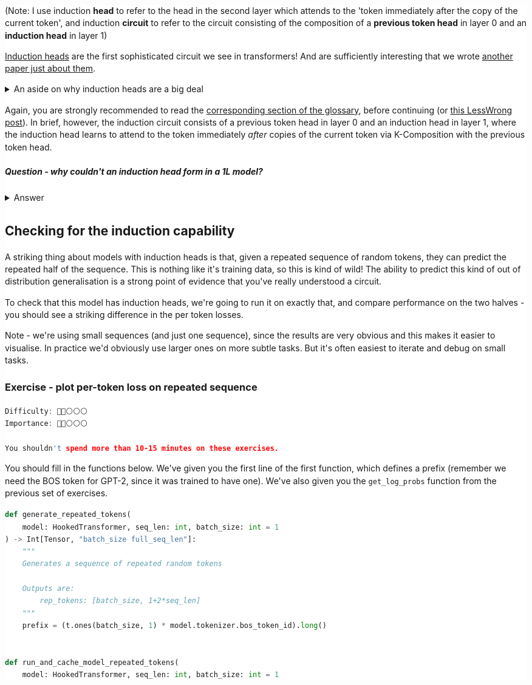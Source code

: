 (Note: I use induction **head** to refer to the head in the second layer which attends to the 'token immediately after the copy of the current token', and induction **circuit** to refer to the circuit consisting of the composition of a **previous token head** in layer 0 and an **induction head** in layer 1)

[Induction heads](https://transformer-circuits.pub/2021/framework/index.html#induction-heads) are the first sophisticated circuit we see in transformers! And are sufficiently interesting that we wrote [another paper just about them](https://transformer-circuits.pub/2022/in-context-learning-and-induction-heads/index.html).

<details><summary>An aside on why induction heads are a big deal</summary></details>

Again, you are strongly recommended to read the [corresponding section of the glossary](https://dynalist.io/d/n2ZWtnoYHrU1s4vnFSAQ519J#z=_Jzi6YHRHKP1JziwdE02qdYZ), before continuing (or [this LessWrong post](https://www.lesswrong.com/posts/TvrfY4c9eaGLeyDkE/induction-heads-illustrated)). In brief, however, the induction circuit consists of a previous token head in layer 0 and an induction head in layer 1, where the induction head learns to attend to the token immediately *after* copies of the current token via K-Composition with the previous token head.

##### Question - why couldn't an induction head form in a 1L model?

<details><summary>Answer</summary></details>


## Checking for the induction capability

A striking thing about models with induction heads is that, given a repeated sequence of random tokens, they can predict the repeated half of the sequence. This is nothing like it's training data, so this is kind of wild! The ability to predict this kind of out of distribution generalisation is a strong point of evidence that you've really understood a circuit.

To check that this model has induction heads, we're going to run it on exactly that, and compare performance on the two halves - you should see a striking difference in the per token losses.

Note - we're using small sequences (and just one sequence), since the results are very obvious and this makes it easier to visualise. In practice we'd obviously use larger ones on more subtle tasks. But it's often easiest to iterate and debug on small tasks.


### Exercise - plot per-token loss on repeated sequence

```c
Difficulty: 🔴🔴⚪⚪⚪
Importance: 🔵🔵⚪⚪⚪

You shouldn't spend more than 10-15 minutes on these exercises.
```

You should fill in the functions below. We've given you the first line of the first function, which defines a prefix (remember we need the BOS token for GPT-2, since it was trained to have one). We've also given you the `get_log_probs` function from the previous set of exercises.


```python
def generate_repeated_tokens(
    model: HookedTransformer, seq_len: int, batch_size: int = 1
) -> Int[Tensor, "batch_size full_seq_len"]:
    """
    Generates a sequence of repeated random tokens

    Outputs are:
        rep_tokens: [batch_size, 1+2*seq_len]
    """
    prefix = (t.ones(batch_size, 1) * model.tokenizer.bos_token_id).long()


def run_and_cache_model_repeated_tokens(
    model: HookedTransformer, seq_len: int, batch_size: int = 1
```